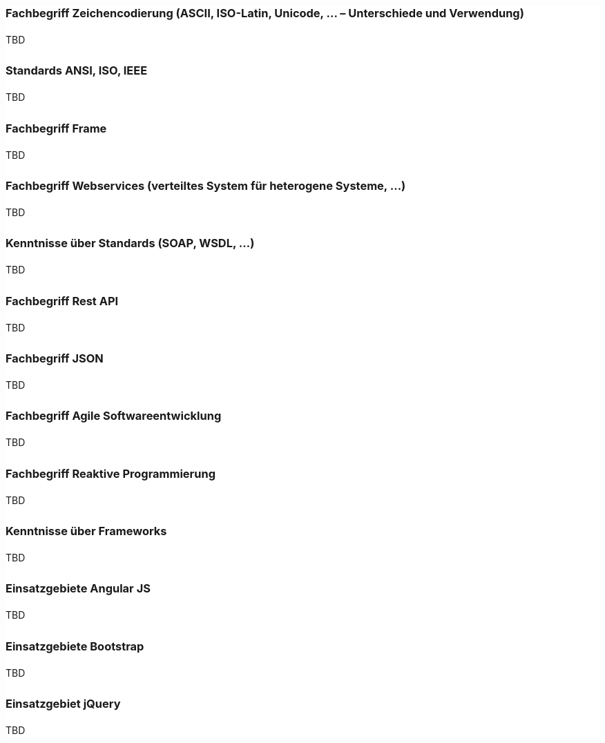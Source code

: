 ### Fachbegriff Zeichencodierung (ASCII, ISO-Latin, Unicode, … – Unterschiede und Verwendung)

TBD

### Standards ANSI, ISO, IEEE

TBD

### Fachbegriff Frame

TBD

### Fachbegriff Webservices (verteiltes System für heterogene Systeme, …)

TBD

### Kenntnisse über Standards (SOAP, WSDL, …)

TBD

### Fachbegriff Rest API

TBD

### Fachbegriff JSON

TBD

### Fachbegriff Agile Softwareentwicklung

TBD

### Fachbegriff Reaktive Programmierung

TBD

### Kenntnisse über Frameworks

TBD

### Einsatzgebiete Angular JS

TBD

### Einsatzgebiete Bootstrap

TBD

### Einsatzgebiet jQuery

TBD

